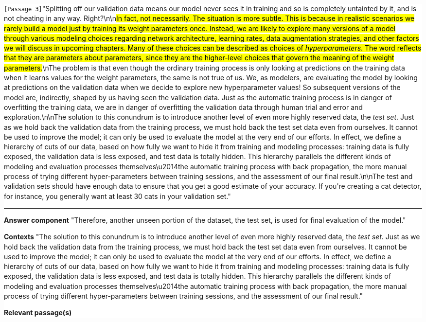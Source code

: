 `[Passage 3]`"Splitting off our validation data means our model never sees it in training and so is completely untainted by it, and is not cheating in any way. Right?\n\n<mark>In fact, not necessarily. The situation is more subtle. This is because in realistic scenarios we rarely build a model just by training its weight parameters once. Instead, we are likely to explore many versions of a model through various modeling choices regarding network architecture, learning rates, data augmentation strategies, and other factors we will discuss in upcoming chapters. Many of these choices can be described as choices of *hyperparameters*. The word reflects that they are parameters about parameters, since they are the higher-level choices that govern the meaning of the weight parameters.</mark>\nThe problem is that even though the ordinary training process is only looking at predictions on the training data when it learns values for the weight parameters, the same is not true of us. We, as modelers, are evaluating the model by looking at predictions on the validation data when we decide to explore new hyperparameter values! So subsequent versions of the model are, indirectly, shaped by us having seen the validation data. Just as the automatic training process is in danger of overfitting the training data, we are in danger of overfitting the validation data through human trial and error and exploration.\n\nThe solution to this conundrum is to introduce another level of even more highly reserved data, the *test set*. Just as we hold back the validation data from the training process, we must hold back the test set data even from ourselves. It cannot be used to improve the model; it can only be used to evaluate the model at the very end of our efforts. In effect, we define a hierarchy of cuts of our data, based on how fully we want to hide it from training and modeling processes: training data is fully exposed, the validation data is less exposed, and test data is totally hidden. This hierarchy parallels the different kinds of modeling and evaluation processes themselves\u2014the automatic training process with back propagation, the more manual process of trying different hyper-parameters between training sessions, and the assessment of our final result.\n\nThe test and validation sets should have enough data to ensure that you get a good estimate of your accuracy. If you're creating a cat detector, for instance, you generally want at least 30 cats in your validation set."

---

**Answer component**
"Therefore, another unseen portion of the dataset, the test set, is used for final evaluation of the model."

**Contexts**
"The solution to this conundrum is to introduce another level of even more highly reserved data, the *test set*. Just as we hold back the validation data from the training process, we must hold back the test set data even from ourselves. It cannot be used to improve the model; it can only be used to evaluate the model at the very end of our efforts. In effect, we define a hierarchy of cuts of our data, based on how fully we want to hide it from training and modeling processes: training data is fully exposed, the validation data is less exposed, and test data is totally hidden. This hierarchy parallels the different kinds of modeling and evaluation processes themselves\u2014the automatic training process with back propagation, the more manual process of trying different hyper-parameters between training sessions, and the assessment of our final result."

**Relevant passage(s)**
